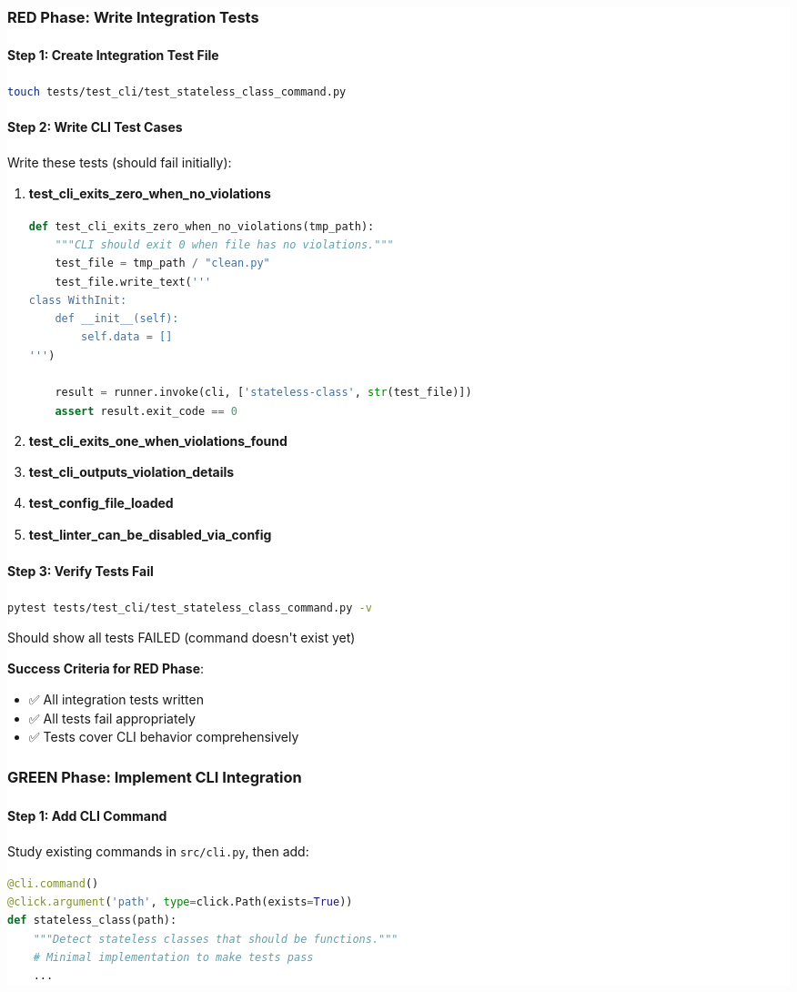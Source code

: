 ### RED Phase: Write Integration Tests

#### Step 1: Create Integration Test File

```bash
touch tests/test_cli/test_stateless_class_command.py
```

#### Step 2: Write CLI Test Cases

Write these tests (should fail initially):

1. **test_cli_exits_zero_when_no_violations**
   ```python
   def test_cli_exits_zero_when_no_violations(tmp_path):
       """CLI should exit 0 when file has no violations."""
       test_file = tmp_path / "clean.py"
       test_file.write_text('''
   class WithInit:
       def __init__(self):
           self.data = []
   ''')

       result = runner.invoke(cli, ['stateless-class', str(test_file)])
       assert result.exit_code == 0
   ```

2. **test_cli_exits_one_when_violations_found**
3. **test_cli_outputs_violation_details**
4. **test_config_file_loaded**
5. **test_linter_can_be_disabled_via_config**

#### Step 3: Verify Tests Fail

```bash
pytest tests/test_cli/test_stateless_class_command.py -v
```

Should show all tests FAILED (command doesn't exist yet)

**Success Criteria for RED Phase**:
- ✅ All integration tests written
- ✅ All tests fail appropriately
- ✅ Tests cover CLI behavior comprehensively

### GREEN Phase: Implement CLI Integration

#### Step 1: Add CLI Command

Study existing commands in `src/cli.py`, then add:

```python
@cli.command()
@click.argument('path', type=click.Path(exists=True))
def stateless_class(path):
    """Detect stateless classes that should be functions."""
    # Minimal implementation to make tests pass
    ...
```
